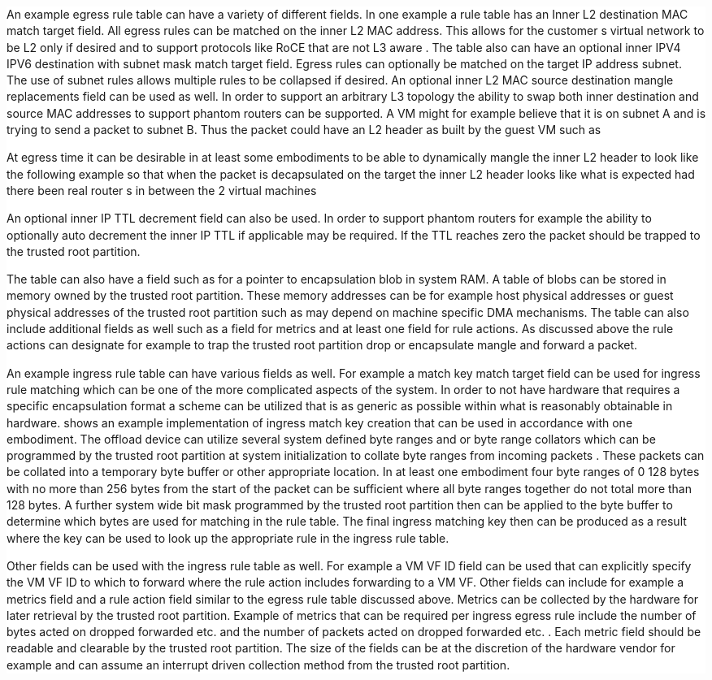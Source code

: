 An example egress rule table can have a variety of different fields. In one example a rule table has an Inner L2 destination MAC match target field. All egress rules can be matched on the inner L2 MAC address. This allows for the customer s virtual network to be L2 only if desired and to support protocols like RoCE that are not L3 aware . The table also can have an optional inner IPV4 IPV6 destination with subnet mask match target field. Egress rules can optionally be matched on the target IP address subnet. The use of subnet rules allows multiple rules to be collapsed if desired. An optional inner L2 MAC source destination mangle replacements field can be used as well. In order to support an arbitrary L3 topology the ability to swap both inner destination and source MAC addresses to support phantom routers can be supported. A VM might for example believe that it is on subnet A and is trying to send a packet to subnet B. Thus the packet could have an L2 header as built by the guest VM such as 

At egress time it can be desirable in at least some embodiments to be able to dynamically mangle the inner L2 header to look like the following example so that when the packet is decapsulated on the target the inner L2 header looks like what is expected had there been real router s in between the 2 virtual machines 

An optional inner IP TTL decrement field can also be used. In order to support phantom routers for example the ability to optionally auto decrement the inner IP TTL if applicable may be required. If the TTL reaches zero the packet should be trapped to the trusted root partition.

The table can also have a field such as for a pointer to encapsulation blob in system RAM. A table of blobs can be stored in memory owned by the trusted root partition. These memory addresses can be for example host physical addresses or guest physical addresses of the trusted root partition such as may depend on machine specific DMA mechanisms. The table can also include additional fields as well such as a field for metrics and at least one field for rule actions. As discussed above the rule actions can designate for example to trap the trusted root partition drop or encapsulate mangle and forward a packet.

An example ingress rule table can have various fields as well. For example a match key match target field can be used for ingress rule matching which can be one of the more complicated aspects of the system. In order to not have hardware that requires a specific encapsulation format a scheme can be utilized that is as generic as possible within what is reasonably obtainable in hardware. shows an example implementation of ingress match key creation that can be used in accordance with one embodiment. The offload device can utilize several system defined byte ranges and or byte range collators which can be programmed by the trusted root partition at system initialization to collate byte ranges from incoming packets . These packets can be collated into a temporary byte buffer or other appropriate location. In at least one embodiment four byte ranges of 0 128 bytes with no more than 256 bytes from the start of the packet can be sufficient where all byte ranges together do not total more than 128 bytes. A further system wide bit mask programmed by the trusted root partition then can be applied to the byte buffer to determine which bytes are used for matching in the rule table. The final ingress matching key then can be produced as a result where the key can be used to look up the appropriate rule in the ingress rule table.

Other fields can be used with the ingress rule table as well. For example a VM VF ID field can be used that can explicitly specify the VM VF ID to which to forward where the rule action includes forwarding to a VM VF. Other fields can include for example a metrics field and a rule action field similar to the egress rule table discussed above. Metrics can be collected by the hardware for later retrieval by the trusted root partition. Example of metrics that can be required per ingress egress rule include the number of bytes acted on dropped forwarded etc. and the number of packets acted on dropped forwarded etc. . Each metric field should be readable and clearable by the trusted root partition. The size of the fields can be at the discretion of the hardware vendor for example and can assume an interrupt driven collection method from the trusted root partition.
